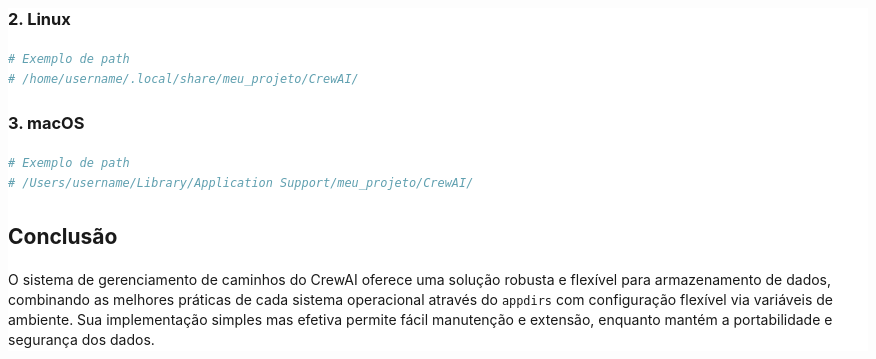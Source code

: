 ### 2. Linux
```python
# Exemplo de path
# /home/username/.local/share/meu_projeto/CrewAI/
```

### 3. macOS
```python
# Exemplo de path
# /Users/username/Library/Application Support/meu_projeto/CrewAI/
```

## Conclusão

O sistema de gerenciamento de caminhos do CrewAI oferece uma solução robusta e flexível para armazenamento de dados, combinando as melhores práticas de cada sistema operacional através do `appdirs` com configuração flexível via variáveis de ambiente. Sua implementação simples mas efetiva permite fácil manutenção e extensão, enquanto mantém a portabilidade e segurança dos dados.
